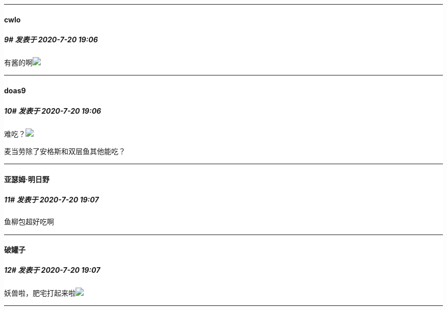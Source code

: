 

-----

####  cwlo  
##### 9#       发表于 2020-7-20 19:06




有酱的啊<img src="https://static.saraba1st.com/image/smiley/face2017/004.gif" referrerpolicy="no-referrer">







-----

####  doas9  
##### 10#       发表于 2020-7-20 19:06




难吃？<img src="https://static.saraba1st.com/image/smiley/face2017/067.png" referrerpolicy="no-referrer">

麦当劳除了安格斯和双层鱼其他能吃？







-----

####  亚瑟姆·明日野  
##### 11#       发表于 2020-7-20 19:07




鱼柳包超好吃啊







-----

####  破罐子  
##### 12#       发表于 2020-7-20 19:07




妖兽啦，肥宅打起来啦<img src="https://static.saraba1st.com/image/smiley/face2017/067.png" referrerpolicy="no-referrer">







-----
